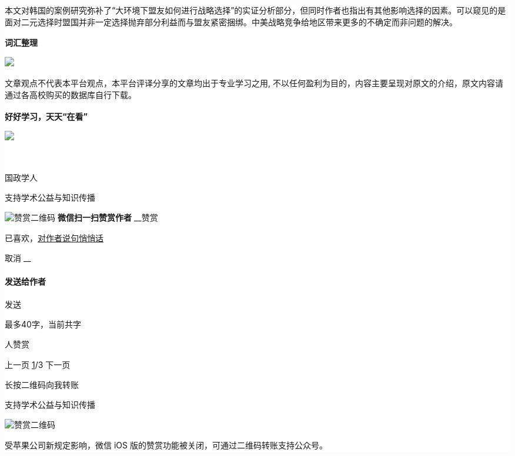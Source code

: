 本文对韩国的案例研究弥补了“大环境下盟友如何进行战略选择”的实证分析部分，但同时作者也指出有其他影响选择的因素。可以窥见的是面对二元选择时盟国并非一定选择抛弃部分利益而与盟友紧密捆绑。中美战略竞争给地区带来更多的不确定而非问题的解决。

  

 **词汇整理**

![](/images/1172/7.png)

文章观点不代表本平台观点，本平台评译分享的文章均出于专业学习之用, 不以任何盈利为目的，内容主要呈现对原文的介绍，原文内容请通过各高校购买的数据库自行下载。

**好好学习，天天“在看”**<img src='/images/1172/8.gif' width='17' height='17' />

<img src='/images/1172/9.png' width='100%' />

  

![]()

国政学人

支持学术公益与知识传播

![赞赏二维码]() **微信扫一扫赞赏作者** __赞赏

已喜欢，[对作者说句悄悄话](javascript:;)

取消 __

#### 发送给作者

发送

最多40字，当前共字

[](javascript:;) 人赞赏

上一页 [1](javascript:;)/3 下一页

长按二维码向我转账

支持学术公益与知识传播

![赞赏二维码]()

受苹果公司新规定影响，微信 iOS 版的赞赏功能被关闭，可通过二维码转账支持公众号。

